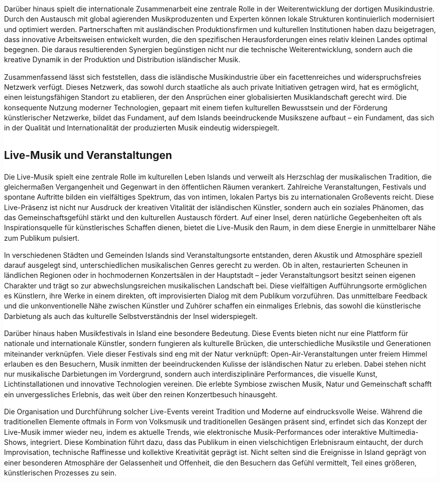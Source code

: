 Darüber hinaus spielt die internationale Zusammenarbeit eine zentrale Rolle in der Weiterentwicklung der dortigen Musikindustrie. Durch den Austausch mit global agierenden Musikproduzenten und Experten können lokale Strukturen kontinuierlich modernisiert und optimiert werden. Partnerschaften mit ausländischen Produktionsfirmen und kulturellen Institutionen haben dazu beigetragen, dass innovative Arbeitsweisen entwickelt wurden, die den spezifischen Herausforderungen eines relativ kleinen Landes optimal begegnen. Die daraus resultierenden Synergien begünstigen nicht nur die technische Weiterentwicklung, sondern auch die kreative Dynamik in der Produktion und Distribution isländischer Musik.  

Zusammenfassend lässt sich feststellen, dass die isländische Musikindustrie über ein facettenreiches und widerspruchsfreies Netzwerk verfügt. Dieses Netzwerk, das sowohl durch staatliche als auch private Initiativen getragen wird, hat es ermöglicht, einen leistungsfähigen Standort zu etablieren, der den Ansprüchen einer globalisierten Musiklandschaft gerecht wird. Die konsequente Nutzung moderner Technologien, gepaart mit einem tiefen kulturellen Bewusstsein und der Förderung künstlerischer Netzwerke, bildet das Fundament, auf dem Islands beeindruckende Musikszene aufbaut – ein Fundament, das sich in der Qualität und Internationalität der produzierten Musik eindeutig widerspiegelt.


## Live-Musik und Veranstaltungen

Die Live-Musik spielt eine zentrale Rolle im kulturellen Leben Islands und verweilt als Herzschlag der musikalischen Tradition, die gleichermaßen Vergangenheit und Gegenwart in den öffentlichen Räumen verankert. Zahlreiche Veranstaltungen, Festivals und spontane Auftritte bilden ein vielfältiges Spektrum, das von intimen, lokalen Partys bis zu internationalen Großevents reicht. Diese Live-Präsenz ist nicht nur Ausdruck der kreativen Vitalität der isländischen Künstler, sondern auch ein soziales Phänomen, das das Gemeinschaftsgefühl stärkt und den kulturellen Austausch fördert. Auf einer Insel, deren natürliche Gegebenheiten oft als Inspirationsquelle für künstlerisches Schaffen dienen, bietet die Live-Musik den Raum, in dem diese Energie in unmittelbarer Nähe zum Publikum pulsiert.  

In verschiedenen Städten und Gemeinden Islands sind Veranstaltungsorte entstanden, deren Akustik und Atmosphäre speziell darauf ausgelegt sind, unterschiedlichen musikalischen Genres gerecht zu werden. Ob in alten, restaurierten Scheunen in ländlichen Regionen oder in hochmodernen Konzertsälen in der Hauptstadt – jeder Veranstaltungsort besitzt seinen eigenen Charakter und trägt so zur abwechslungsreichen musikalischen Landschaft bei. Diese vielfältigen Aufführungsorte ermöglichen es Künstlern, ihre Werke in einem direkten, oft improvisierten Dialog mit dem Publikum vorzuführen. Das unmittelbare Feedback und die unkonventionelle Nähe zwischen Künstler und Zuhörer schaffen ein einmaliges Erlebnis, das sowohl die künstlerische Darbietung als auch das kulturelle Selbstverständnis der Insel widerspiegelt.  

Darüber hinaus haben Musikfestivals in Island eine besondere Bedeutung. Diese Events bieten nicht nur eine Plattform für nationale und internationale Künstler, sondern fungieren als kulturelle Brücken, die unterschiedliche Musikstile und Generationen miteinander verknüpfen. Viele dieser Festivals sind eng mit der Natur verknüpft: Open-Air-Veranstaltungen unter freiem Himmel erlauben es den Besuchern, Musik inmitten der beeindruckenden Kulisse der isländischen Natur zu erleben. Dabei stehen nicht nur musikalische Darbietungen im Vordergrund, sondern auch interdisziplinäre Performances, die visuelle Kunst, Lichtinstallationen und innovative Technologien vereinen. Die erlebte Symbiose zwischen Musik, Natur und Gemeinschaft schafft ein unvergessliches Erlebnis, das weit über den reinen Konzertbesuch hinausgeht.  

Die Organisation und Durchführung solcher Live-Events vereint Tradition und Moderne auf eindrucksvolle Weise. Während die traditionellen Elemente oftmals in Form von Volksmusik und traditionellen Gesängen präsent sind, erfindet sich das Konzept der Live-Musik immer wieder neu, indem es aktuelle Trends, wie elektronische Musik-Performances oder interaktive Multimedia-Shows, integriert. Diese Kombination führt dazu, dass das Publikum in einen vielschichtigen Erlebnisraum eintaucht, der durch Improvisation, technische Raffinesse und kollektive Kreativität geprägt ist. Nicht selten sind die Ereignisse in Island geprägt von einer besonderen Atmosphäre der Gelassenheit und Offenheit, die den Besuchern das Gefühl vermittelt, Teil eines größeren, künstlerischen Prozesses zu sein.  

